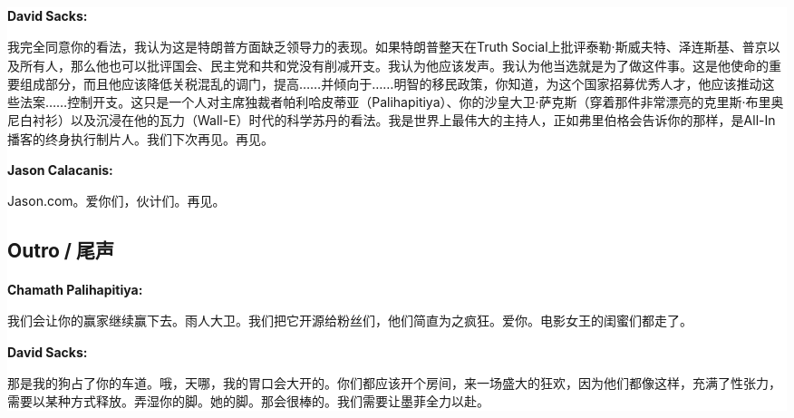 **David Sacks:**

我完全同意你的看法，我认为这是特朗普方面缺乏领导力的表现。如果特朗普整天在Truth
Social上批评泰勒·斯威夫特、泽连斯基、普京以及所有人，那么他也可以批评国会、民主党和共和党没有削减开支。我认为他应该发声。我认为他当选就是为了做这件事。这是他使命的重要组成部分，而且他应该降低关税混乱的调门，提高……并倾向于……明智的移民政策，你知道，为这个国家招募优秀人才，他应该推动这些法案……控制开支。这只是一个人对主席独裁者帕利哈皮蒂亚（Palihapitiya）、你的沙皇大卫·萨克斯（穿着那件非常漂亮的克里斯·布里奥尼白衬衫）以及沉浸在他的瓦力（Wall-E）时代的科学苏丹的看法。我是世界上最伟大的主持人，正如弗里伯格会告诉你的那样，是All-In播客的终身执行制片人。我们下次再见。再见。

**Jason Calacanis:**

Jason.com。爱你们，伙计们。再见。

## Outro / 尾声

**Chamath Palihapitiya:**

我们会让你的赢家继续赢下去。雨人大卫。我们把它开源给粉丝们，他们简直为之疯狂。爱你。电影女王的闺蜜们都走了。

**David Sacks:**

那是我的狗占了你的车道。哦，天哪，我的胃口会大开的。你们都应该开个房间，来一场盛大的狂欢，因为他们都像这样，充满了性张力，需要以某种方式释放。弄湿你的脚。她的脚。那会很棒的。我们需要让墨菲全力以赴。
